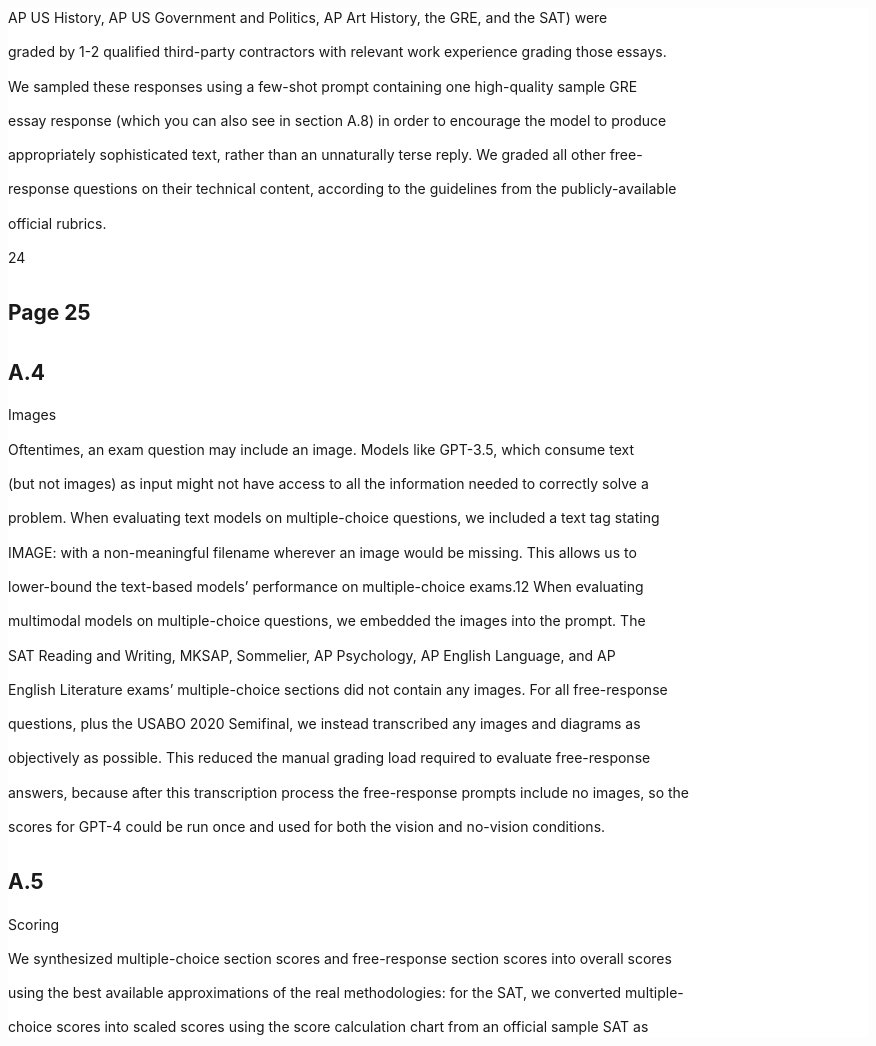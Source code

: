 AP US History, AP US Government and Politics, AP Art History, the GRE, and the SAT) were

graded by 1-2 qualified third-party contractors with relevant work experience grading those essays.

We sampled these responses using a few-shot prompt containing one high-quality sample GRE

essay response (which you can also see in section A.8) in order to encourage the model to produce

appropriately sophisticated text, rather than an unnaturally terse reply. We graded all other free-

response questions on their technical content, according to the guidelines from the publicly-available

official rubrics.

24

## Page 25

## A.4

Images

Oftentimes, an exam question may include an image. Models like GPT-3.5, which consume text

(but not images) as input might not have access to all the information needed to correctly solve a

problem. When evaluating text models on multiple-choice questions, we included a text tag stating

IMAGE: with a non-meaningful filename wherever an image would be missing. This allows us to

lower-bound the text-based models’ performance on multiple-choice exams.12 When evaluating

multimodal models on multiple-choice questions, we embedded the images into the prompt. The

SAT Reading and Writing, MKSAP, Sommelier, AP Psychology, AP English Language, and AP

English Literature exams’ multiple-choice sections did not contain any images. For all free-response

questions, plus the USABO 2020 Semifinal, we instead transcribed any images and diagrams as

objectively as possible. This reduced the manual grading load required to evaluate free-response

answers, because after this transcription process the free-response prompts include no images, so the

scores for GPT-4 could be run once and used for both the vision and no-vision conditions.

## A.5

Scoring

We synthesized multiple-choice section scores and free-response section scores into overall scores

using the best available approximations of the real methodologies: for the SAT, we converted multiple-

choice scores into scaled scores using the score calculation chart from an official sample SAT as
